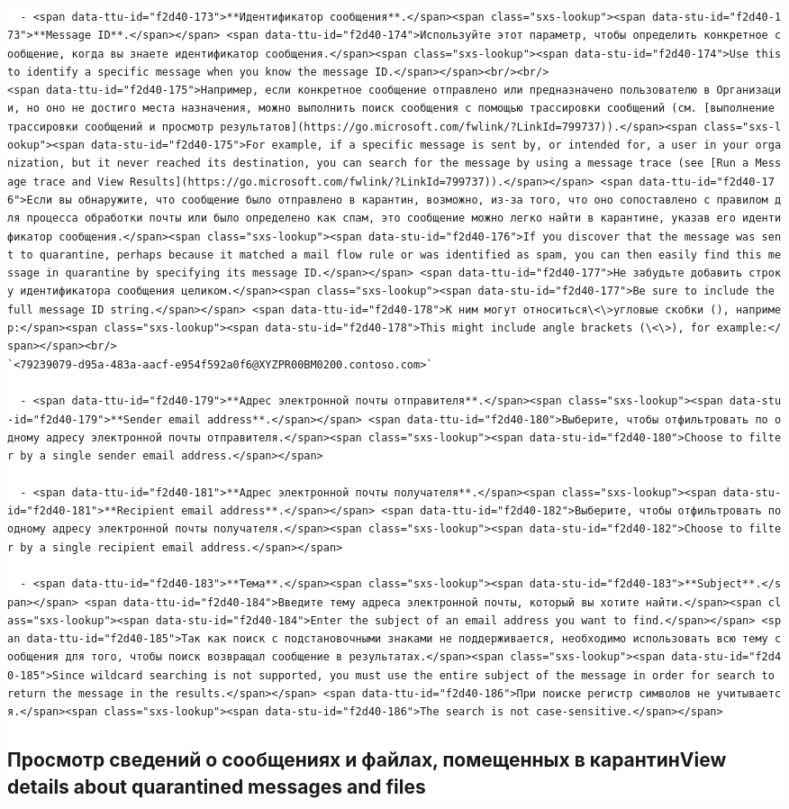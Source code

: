       - <span data-ttu-id="f2d40-173">**Идентификатор сообщения**.</span><span class="sxs-lookup"><span data-stu-id="f2d40-173">**Message ID**.</span></span> <span data-ttu-id="f2d40-174">Используйте этот параметр, чтобы определить конкретное сообщение, когда вы знаете идентификатор сообщения.</span><span class="sxs-lookup"><span data-stu-id="f2d40-174">Use this to identify a specific message when you know the message ID.</span></span><br/><br/>
    <span data-ttu-id="f2d40-175">Например, если конкретное сообщение отправлено или предназначено пользователю в Организации, но оно не достиго места назначения, можно выполнить поиск сообщения с помощью трассировки сообщений (см. [выполнение трассировки сообщений и просмотр результатов](https://go.microsoft.com/fwlink/?LinkId=799737)).</span><span class="sxs-lookup"><span data-stu-id="f2d40-175">For example, if a specific message is sent by, or intended for, a user in your organization, but it never reached its destination, you can search for the message by using a message trace (see [Run a Message trace and View Results](https://go.microsoft.com/fwlink/?LinkId=799737)).</span></span> <span data-ttu-id="f2d40-176">Если вы обнаружите, что сообщение было отправлено в карантин, возможно, из-за того, что оно сопоставлено с правилом для процесса обработки почты или было определено как спам, это сообщение можно легко найти в карантине, указав его идентификатор сообщения.</span><span class="sxs-lookup"><span data-stu-id="f2d40-176">If you discover that the message was sent to quarantine, perhaps because it matched a mail flow rule or was identified as spam, you can then easily find this message in quarantine by specifying its message ID.</span></span> <span data-ttu-id="f2d40-177">Не забудьте добавить строку идентификатора сообщения целиком.</span><span class="sxs-lookup"><span data-stu-id="f2d40-177">Be sure to include the full message ID string.</span></span> <span data-ttu-id="f2d40-178">К ним могут относиться\<\>угловые скобки (), например:</span><span class="sxs-lookup"><span data-stu-id="f2d40-178">This might include angle brackets (\<\>), for example:</span></span><br/>
    `<79239079-d95a-483a-aacf-e954f592a0f6@XYZPR00BM0200.contoso.com>`
    
      - <span data-ttu-id="f2d40-179">**Адрес электронной почты отправителя**.</span><span class="sxs-lookup"><span data-stu-id="f2d40-179">**Sender email address**.</span></span> <span data-ttu-id="f2d40-180">Выберите, чтобы отфильтровать по одному адресу электронной почты отправителя.</span><span class="sxs-lookup"><span data-stu-id="f2d40-180">Choose to filter by a single sender email address.</span></span> 
    
      - <span data-ttu-id="f2d40-181">**Адрес электронной почты получателя**.</span><span class="sxs-lookup"><span data-stu-id="f2d40-181">**Recipient email address**.</span></span> <span data-ttu-id="f2d40-182">Выберите, чтобы отфильтровать по одному адресу электронной почты получателя.</span><span class="sxs-lookup"><span data-stu-id="f2d40-182">Choose to filter by a single recipient email address.</span></span> 
    
      - <span data-ttu-id="f2d40-183">**Тема**.</span><span class="sxs-lookup"><span data-stu-id="f2d40-183">**Subject**.</span></span> <span data-ttu-id="f2d40-184">Введите тему адреса электронной почты, который вы хотите найти.</span><span class="sxs-lookup"><span data-stu-id="f2d40-184">Enter the subject of an email address you want to find.</span></span> <span data-ttu-id="f2d40-185">Так как поиск с подстановочными знаками не поддерживается, необходимо использовать всю тему сообщения для того, чтобы поиск возвращал сообщение в результатах.</span><span class="sxs-lookup"><span data-stu-id="f2d40-185">Since wildcard searching is not supported, you must use the entire subject of the message in order for search to return the message in the results.</span></span> <span data-ttu-id="f2d40-186">При поиске регистр символов не учитывается.</span><span class="sxs-lookup"><span data-stu-id="f2d40-186">The search is not case-sensitive.</span></span> 
    
## <a name="view-details-about-quarantined-messages-and-files"></a><span data-ttu-id="f2d40-187">Просмотр сведений о сообщениях и файлах, помещенных в карантин</span><span class="sxs-lookup"><span data-stu-id="f2d40-187">View details about quarantined messages and files</span></span>
